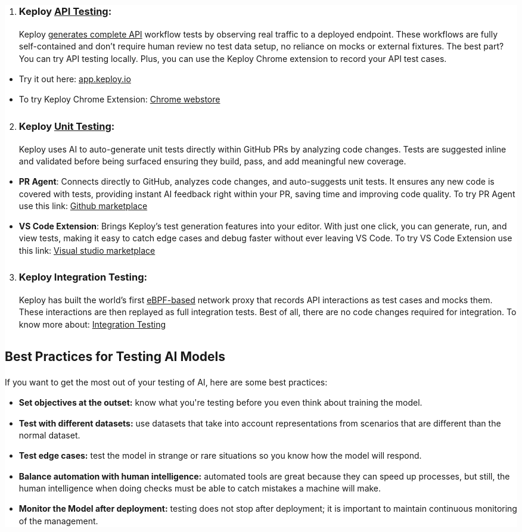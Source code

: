 1. ### **Keploy** [**API Testing**](https://keploy.io/api-testing)**:**
    
    Keploy [generates complete API](https://keploy.io/docs/running-keploy/generate-api-tests-using-ai/) workflow tests by observing real traffic to a deployed endpoint. These workflows are fully self-contained and don’t require human review no test data setup, no reliance on mocks or external fixtures. The best part? You can try API testing locally. Plus, you can use the Keploy Chrome extension to record your API test cases.
    

* Try it out here: [app.keploy.io](http://app.keploy.io)
    
* To try Keploy Chrome Extension: [Chrome webstore](https://chromewebstore.google.com/detail/keploy-api-test-recorder/ohcclfkaidblnjnggclkiecgkpgldihe)
    

2. ### **Keploy** [**Unit Testing**](https://keploy.io/unit-test-generator)**:**
    
    Keploy uses AI to auto-generate unit tests directly within GitHub PRs by analyzing code changes. Tests are suggested inline and validated before being surfaced ensuring they build, pass, and add meaningful new coverage.
    

* **PR Agent**: Connects directly to GitHub, analyzes code changes, and auto-suggests unit tests. It ensures any new code is covered with tests, providing instant AI feedback right within your PR, saving time and improving code quality. To try PR Agent use this link: [Github marketplace](https://github.com/marketplace/keploy)
    
* **VS Code Extension**: Brings Keploy’s test generation features into your editor. With just one click, you can generate, run, and view tests, making it easy to catch edge cases and debug faster without ever leaving VS Code. To try VS Code Extension use this link: [Visual studio marketplace](https://marketplace.visualstudio.com/items?itemName=Keploy.keployio)
    

3. ### **Keploy Integration Testing:**
    
    Keploy has built the world’s first [eBPF-based](https://github.com/keploy/keploy) network proxy that records API interactions as test cases and mocks them. These interactions are then replayed as full integration tests. Best of all, there are no code changes required for integration. To know more about: [Integration Testing](https://keploy.io/docs/keploy-explained/introduction/)
    

## Best Practices for Testing AI Models

If you want to get the most out of your testing of AI, here are some best practices:

* **Set objectives at the outset:** know what you're testing before you even think about training the model.
    
* **Test with different datasets:** use datasets that take into account representations from scenarios that are different than the normal dataset.
    
* **Test edge cases:** test the model in strange or rare situations so you know how the model will respond.
    
* **Balance automation with human intelligence:** automated tools are great because they can speed up processes, but still, the human intelligence when doing checks must be able to catch mistakes a machine will make.
    
* **Monitor the Model after deployment:** testing does not stop after deployment; it is important to maintain continuous monitoring of the management.
    